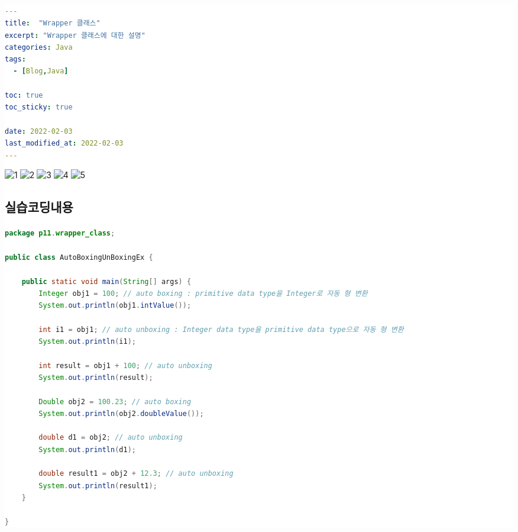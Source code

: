 ```yaml
---
title:  "Wrapper 클래스"
excerpt: "Wrapper 클래스에 대한 설명"
categories: Java
tags:
  - [Blog,Java]

toc: true
toc_sticky: true
 
date: 2022-02-03
last_modified_at: 2022-02-03
---
```


<img width="753" alt="1" src="https://user-images.githubusercontent.com/95912146/152258306-86724658-5faf-482b-994d-f1f477f67ce3.png">
<img width="755" alt="2" src="https://user-images.githubusercontent.com/95912146/152258309-1f5d5447-d11b-4bdb-acf7-80e4f7e3ac69.png">
<img width="754" alt="3" src="https://user-images.githubusercontent.com/95912146/152258311-70e53058-57af-494c-9ed8-56ce75927e0e.png">
<img width="754" alt="4" src="https://user-images.githubusercontent.com/95912146/152258312-ef58794c-3e9c-4e2c-a0c8-a2ba1c6cb1d6.png">
<img width="755" alt="5" src="https://user-images.githubusercontent.com/95912146/152258313-dbe9ea15-5f46-45dd-a62c-dfa31a357b96.png">


## **실습코딩내용**

```java
package p11.wrapper_class;

public class AutoBoxingUnBoxingEx {

	public static void main(String[] args) {
		Integer obj1 = 100; // auto boxing : primitive data type을 Integer로 자동 형 변환
		System.out.println(obj1.intValue());

		int i1 = obj1; // auto unboxing : Integer data type을 primitive data type으로 자동 형 변환
		System.out.println(i1);

		int result = obj1 + 100; // auto unboxing
		System.out.println(result);

		Double obj2 = 100.23; // auto boxing
		System.out.println(obj2.doubleValue());

		double d1 = obj2; // auto unboxing
		System.out.println(d1);

		double result1 = obj2 + 12.3; // auto unboxing
		System.out.println(result1);
	}

}

```
